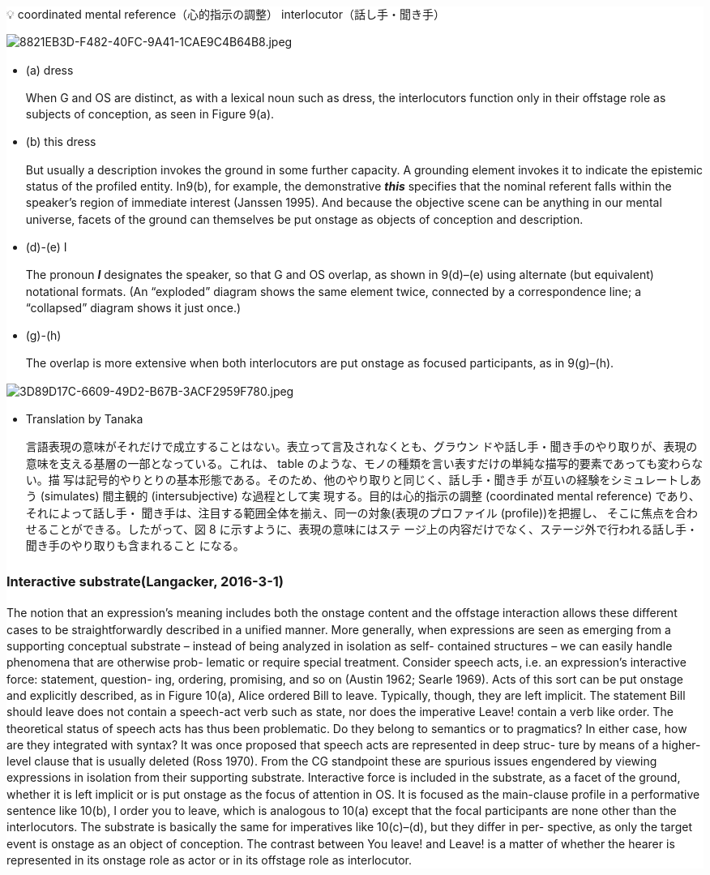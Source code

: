 <aside>
💡 coordinated mental reference（心的指示の調整）
interlocutor（話し手・聞き手）

</aside>

![8821EB3D-F482-40FC-9A41-1CAE9C4B64B8.jpeg](Cognitive%20Grammar%20a1a4734800c54713973c94e4ab6dc478/8821EB3D-F482-40FC-9A41-1CAE9C4B64B8.jpeg)

- (a) dress
    
    When G and OS are distinct, as with a lexical noun such as dress, the interlocutors function only in their offstage role as subjects of conception, as seen in Figure 9(a).
    
- (b) this dress
    
    But usually a description invokes the ground in some further capacity. A grounding element invokes it to indicate the epistemic status of the profiled entity. In9(b), for example, the demonstrative ***this*** specifies that the nominal referent falls within the speaker’s region of immediate interest (Janssen 1995). And because the objective scene can be anything in our mental universe, facets of the ground can themselves be put onstage as objects of conception and description.
    
- (d)-(e) I
    
    The pronoun ***I*** designates the speaker, so that G and OS overlap, as shown in 9(d)–(e) using alternate (but equivalent) notational formats. (An “exploded” diagram shows the same element twice, connected by a correspondence line; a “collapsed” diagram shows it just once.)
    
- (g)-(h)
    
    The overlap is more extensive when both interlocutors are put onstage as focused participants, as in 9(g)–(h).
    

![3D89D17C-6609-49D2-B67B-3ACF2959F780.jpeg](Cognitive%20Grammar%20a1a4734800c54713973c94e4ab6dc478/3D89D17C-6609-49D2-B67B-3ACF2959F780.jpeg)

- Translation by Tanaka
    
    言語表現の意味がそれだけで成立することはない。表立って言及されなくとも、グラウン ドや話し手・聞き手のやり取りが、表現の意味を支える基層の一部となっている。これは、 table のような、モノの種類を言い表すだけの単純な描写的要素であっても変わらない。描 写は記号的やりとりの基本形態である。そのため、他のやり取りと同じく、話し手・聞き手 が互いの経験をシミュレートしあう (simulates) 間主観的 (intersubjective) な過程として実 現する。目的は心的指示の調整 (coordinated mental reference) であり、それによって話し手・ 聞き手は、注目する範囲全体を揃え、同一の対象(表現のプロファイル (profile))を把握し、 そこに焦点を合わせることができる。したがって、図 8 に示すように、表現の意味にはステ ージ上の内容だけでなく、ステージ外で行われる話し手・聞き手のやり取りも含まれること になる。
    

### Interactive substrate(Langacker, 2016-3-1)

The notion that an expression’s meaning includes both the onstage content and the offstage interaction allows these different cases to be straightforwardly described in a unified manner. More generally, when expressions are seen as emerging from a supporting conceptual substrate – instead of being analyzed in isolation as self- contained structures – we can easily handle phenomena that are otherwise prob- lematic or require special treatment.
Consider speech acts, i.e. an expression’s interactive force: statement, question- ing, ordering, promising, and so on (Austin 1962; Searle 1969). Acts of this sort can be put onstage and explicitly described, as in Figure 10(a), Alice ordered Bill to leave. Typically, though, they are left implicit. The statement Bill should leave does not contain a speech-act verb such as state, nor does the imperative Leave! contain a verb like order. The theoretical status of speech acts has thus been problematic. Do they belong to semantics or to pragmatics? In either case, how are they integrated with syntax? It was once proposed that speech acts are represented in deep struc- ture by means of a higher-level clause that is usually deleted (Ross 1970).
From the CG standpoint these are spurious issues engendered by viewing expressions in isolation from their supporting substrate. Interactive force is included in the substrate, as a facet of the ground, whether it is left implicit or is put onstage as the focus of attention in OS. It is focused as the main-clause profile in a performative sentence like 10(b), I order you to leave, which is analogous to 10(a) except that the focal participants are none other than the interlocutors. The substrate is basically the same for imperatives like 10(c)–(d), but they differ in per- spective, as only the target event is onstage as an object of conception. The contrast between You leave! and Leave! is a matter of whether the hearer is represented in its onstage role as actor or in its offstage role as interlocutor.
